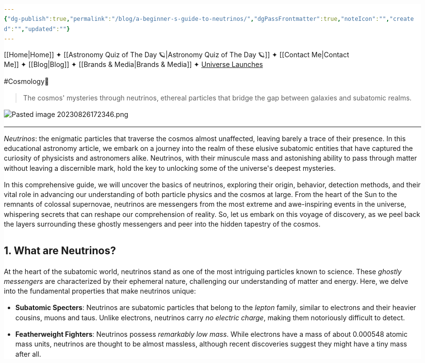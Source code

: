 ```yaml
---
{"dg-publish":true,"permalink":"/blog/a-beginner-s-guide-to-neutrinos/","dgPassFrontmatter":true,"noteIcon":"","created":"","updated":""}
---
```




<div class="transclusion internal-embed is-loaded"><div class="markdown-embed">



[[Home\|Home]] ✦ [[Astronomy Quiz of The Day 🪐\|Astronomy Quiz of The Day 🪐]] ✦ [[Contact Me\|Contact Me]] ✦ [[Blog\|Blog]] ✦ [[Brands & Media\|Brands & Media]] ✦ [Universe Launches](https://stardashusa.com/)


</div></div>


#Cosmology🌌 

> The cosmos' mysteries through neutrinos, ethereal particles that bridge the gap between galaxies and subatomic realms.

![Pasted image 20230826172346.png](/img/user/Pasted%20image%2020230826172346.png)

-----

*Neutrinos*: the enigmatic particles that traverse the cosmos almost unaffected, leaving barely a trace of their presence. In this educational astronomy article, we embark on a journey into the realm of these elusive subatomic entities that have captured the curiosity of physicists and astronomers alike. Neutrinos, with their minuscule mass and astonishing ability to pass through matter without leaving a discernible mark, hold the key to unlocking some of the universe's deepest mysteries. 

In this comprehensive guide, we will uncover the basics of neutrinos, exploring their origin, behavior, detection methods, and their vital role in advancing our understanding of both particle physics and the cosmos at large. From the heart of the Sun to the remnants of colossal supernovae, neutrinos are messengers from the most extreme and awe-inspiring events in the universe, whispering secrets that can reshape our comprehension of reality. So, let us embark on this voyage of discovery, as we peel back the layers surrounding these ghostly messengers and peer into the hidden tapestry of the cosmos.

## 1. What are Neutrinos?

At the heart of the subatomic world, neutrinos stand as one of the most intriguing particles known to science. These *ghostly messengers* are characterized by their ephemeral nature, challenging our understanding of matter and energy. Here, we delve into the fundamental properties that make neutrinos unique:

- **Subatomic Specters**: Neutrinos are subatomic particles that belong to the *lepton* family, similar to electrons and their heavier cousins, muons and taus. Unlike electrons, neutrinos carry *no electric charge*, making them notoriously difficult to detect.

- **Featherweight Fighters**: Neutrinos possess *remarkably low mass*. While electrons have a mass of about 0.000548 atomic mass units, neutrinos are thought to be almost massless, although recent discoveries suggest they might have a tiny mass after all.
